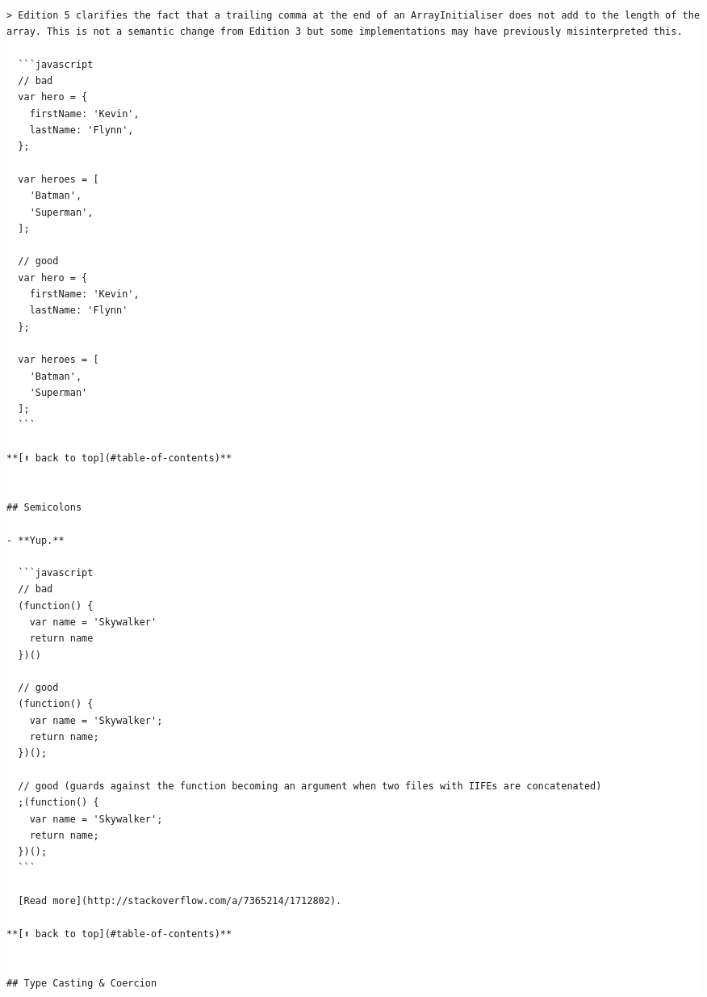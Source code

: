   ```
  > Edition 5 clarifies the fact that a trailing comma at the end of an ArrayInitialiser does not add to the length of the array. This is not a semantic change from Edition 3 but some implementations may have previously misinterpreted this.

    ```javascript
    // bad
    var hero = {
      firstName: 'Kevin',
      lastName: 'Flynn',
    };

    var heroes = [
      'Batman',
      'Superman',
    ];

    // good
    var hero = {
      firstName: 'Kevin',
      lastName: 'Flynn'
    };

    var heroes = [
      'Batman',
      'Superman'
    ];
    ```

**[⬆ back to top](#table-of-contents)**


## Semicolons

  - **Yup.**

    ```javascript
    // bad
    (function() {
      var name = 'Skywalker'
      return name
    })()

    // good
    (function() {
      var name = 'Skywalker';
      return name;
    })();

    // good (guards against the function becoming an argument when two files with IIFEs are concatenated)
    ;(function() {
      var name = 'Skywalker';
      return name;
    })();
    ```

    [Read more](http://stackoverflow.com/a/7365214/1712802).

**[⬆ back to top](#table-of-contents)**


## Type Casting & Coercion

  ```